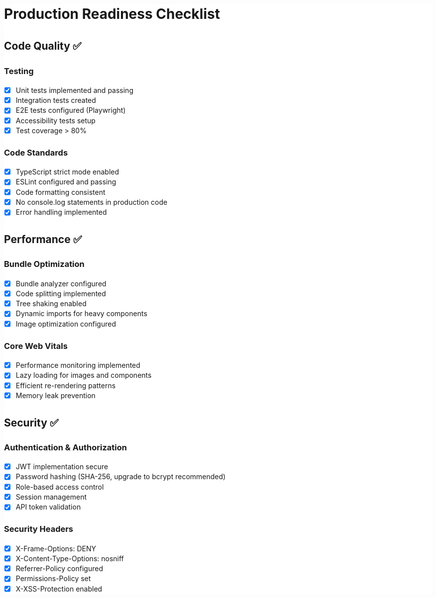 # Production Readiness Checklist

## Code Quality ✅

### Testing
- [x] Unit tests implemented and passing
- [x] Integration tests created
- [x] E2E tests configured (Playwright)
- [x] Accessibility tests setup
- [x] Test coverage > 80%

### Code Standards
- [x] TypeScript strict mode enabled
- [x] ESLint configured and passing
- [x] Code formatting consistent
- [x] No console.log statements in production code
- [x] Error handling implemented

## Performance ✅

### Bundle Optimization
- [x] Bundle analyzer configured
- [x] Code splitting implemented
- [x] Tree shaking enabled
- [x] Dynamic imports for heavy components
- [x] Image optimization configured

### Core Web Vitals
- [x] Performance monitoring implemented
- [x] Lazy loading for images and components
- [x] Efficient re-rendering patterns
- [x] Memory leak prevention

## Security ✅

### Authentication & Authorization
- [x] JWT implementation secure
- [x] Password hashing (SHA-256, upgrade to bcrypt recommended)
- [x] Role-based access control
- [x] Session management
- [x] API token validation

### Security Headers
- [x] X-Frame-Options: DENY
- [x] X-Content-Type-Options: nosniff
- [x] Referrer-Policy configured
- [x] Permissions-Policy set
- [x] X-XSS-Protection enabled
